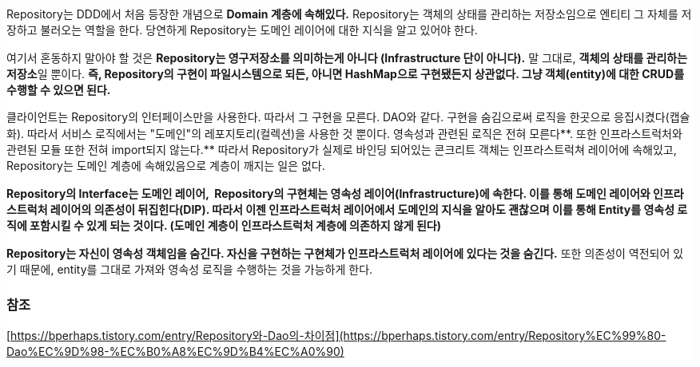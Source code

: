 Repository는 DDD에서 처음 등장한 개념으로 **Domain 계층에 속해있다.** Repository는 객체의 상태를 관리하는 저장소임으로 엔티티 그 자체를 저장하고 불러오는 역할을 한다. 당연하게 Repository는 도메인 레이어에 대한 지식을 알고 있어야 한다.

여기서 혼동하지 말아야 할 것은 **Repository는 영구저장소를 의미하는게 아니다 (Infrastructure 단이 아니다).** 말 그대로, **객체의 상태를 관리하는 저장소**일 뿐이다. **즉, Repository의 구현이 파일시스템으로 되든, 아니면 HashMap으로 구현됐든지 상관없다. 그냥 객체(entity)에 대한 CRUD를 수행할 수 있으면 된다.**

클라이언트는 Repository의 인터페이스만을 사용한다. 따라서 그 구현을 모른다. DAO와 같다. 구현을 숨김으로써 로직을 한곳으로 응집시켰다(캡슐화). 따라서 서비스 로직에서는 "도메인"의 레포지토리(컬렉션)을 사용한 것 뿐이다. 영속성과 관련된 로직은 전혀 모른다**. 또한 인프라스트럭처와 관련된 모듈 또한 전혀 import되지 않는다.** 따라서 Repository가 실제로 바인딩 되어있는 콘크리트 객체는 인프라스트럭쳐 레이어에 속해있고, Repository는 도메인 계층에 속해있음으로 계층이 깨지는 일은 없다.

**Repository의 Interface는 도메인 레이어,  Repository의 구현체는 영속성 레이어(Infrastructure)에 속한다. 이를 통해 도메인 레이어와 인프라스트럭처 레이어의 의존성이 뒤집힌다(DIP). 따라서 이젠 인프라스트럭처 레이어에서 도메인의 지식을 알아도 괜찮으며 이를 통해 Entity를 영속성 로직에 포함시킬 수 있게 되는 것이다. (도메인 계층이 인프라스트럭처 계층에 의존하지 않게 된다)**

**Repository는 자신이 영속성 객체임을 숨긴다. 자신을 구현하는 구현체가 인프라스트럭처 레이어에 있다는 것을 숨긴다.** 또한 의존성이 역전되어 있기 때문에, entity를 그대로 가져와 영속성 로직을 수행하는 것을 가능하게 한다.

### 참조

[https://bperhaps.tistory.com/entry/Repository와-Dao의-차이점](https://bperhaps.tistory.com/entry/Repository%EC%99%80-Dao%EC%9D%98-%EC%B0%A8%EC%9D%B4%EC%A0%90)
